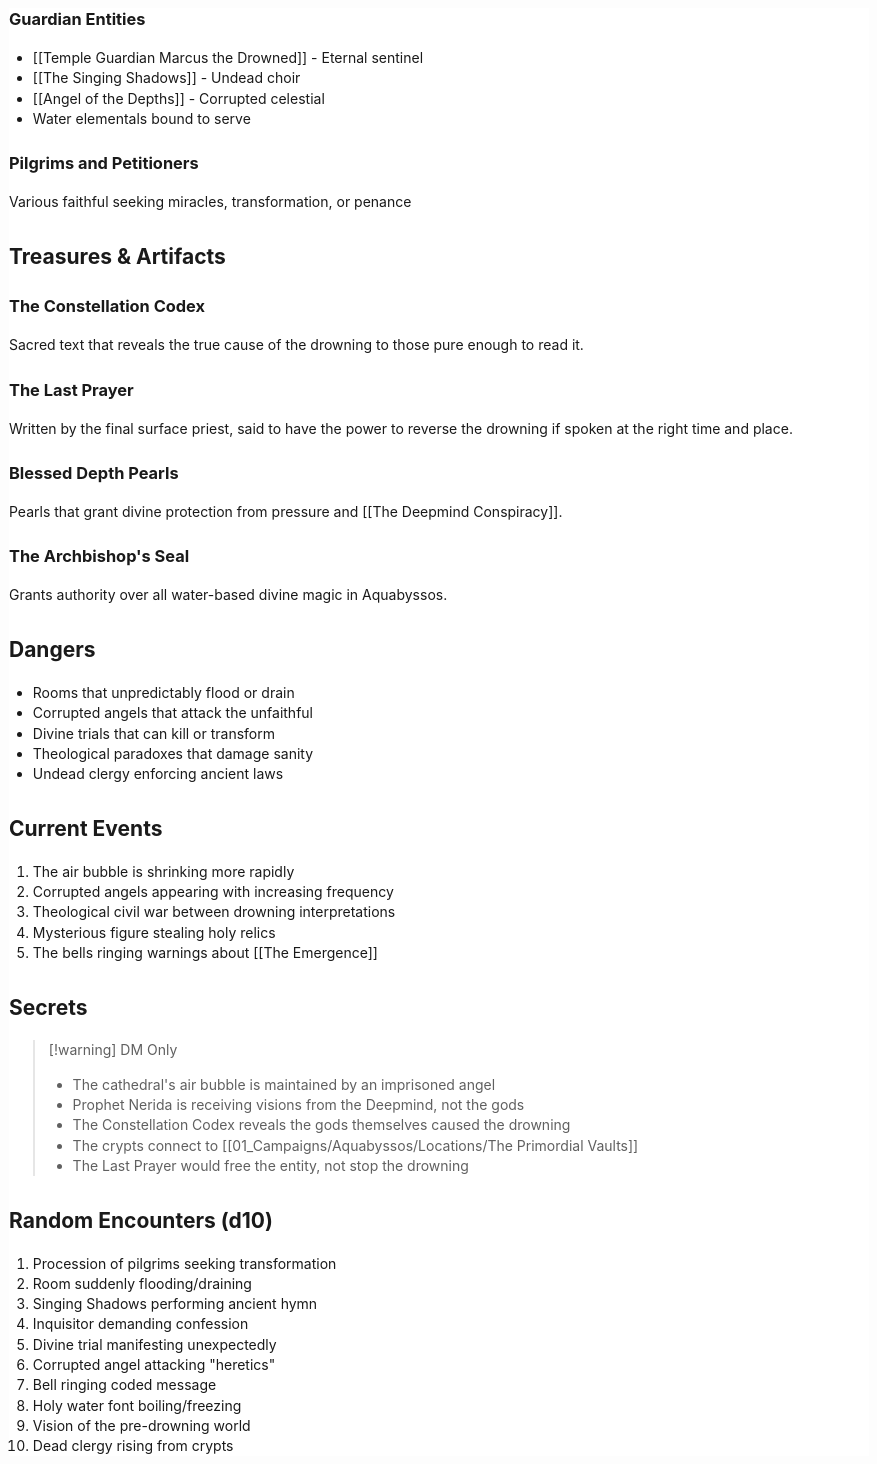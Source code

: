 ### Guardian Entities
- [[Temple Guardian Marcus the Drowned]] - Eternal sentinel
- [[The Singing Shadows]] - Undead choir
- [[Angel of the Depths]] - Corrupted celestial
- Water elementals bound to serve

### Pilgrims and Petitioners
Various faithful seeking miracles, transformation, or penance

## Treasures & Artifacts

### The Constellation Codex
Sacred text that reveals the true cause of the drowning to those pure enough to read it.

### The Last Prayer
Written by the final surface priest, said to have the power to reverse the drowning if spoken at the right time and place.

### Blessed Depth Pearls
Pearls that grant divine protection from pressure and [[The Deepmind Conspiracy]].

### The Archbishop's Seal
Grants authority over all water-based divine magic in Aquabyssos.

## Dangers
- Rooms that unpredictably flood or drain
- Corrupted angels that attack the unfaithful
- Divine trials that can kill or transform
- Theological paradoxes that damage sanity
- Undead clergy enforcing ancient laws

## Current Events
1. The air bubble is shrinking more rapidly
2. Corrupted angels appearing with increasing frequency
3. Theological civil war between drowning interpretations
4. Mysterious figure stealing holy relics
5. The bells ringing warnings about [[The Emergence]]

## Secrets
> [!warning] DM Only
> - The cathedral's air bubble is maintained by an imprisoned angel
> - Prophet Nerida is receiving visions from the Deepmind, not the gods
> - The Constellation Codex reveals the gods themselves caused the drowning
> - The crypts connect to [[01_Campaigns/Aquabyssos/Locations/The Primordial Vaults]]
> - The Last Prayer would free the entity, not stop the drowning

## Random Encounters (d10)
1. Procession of pilgrims seeking transformation
2. Room suddenly flooding/draining
3. Singing Shadows performing ancient hymn
4. Inquisitor demanding confession
5. Divine trial manifesting unexpectedly
6. Corrupted angel attacking "heretics"
7. Bell ringing coded message
8. Holy water font boiling/freezing
9. Vision of the pre-drowning world
10. Dead clergy rising from crypts
